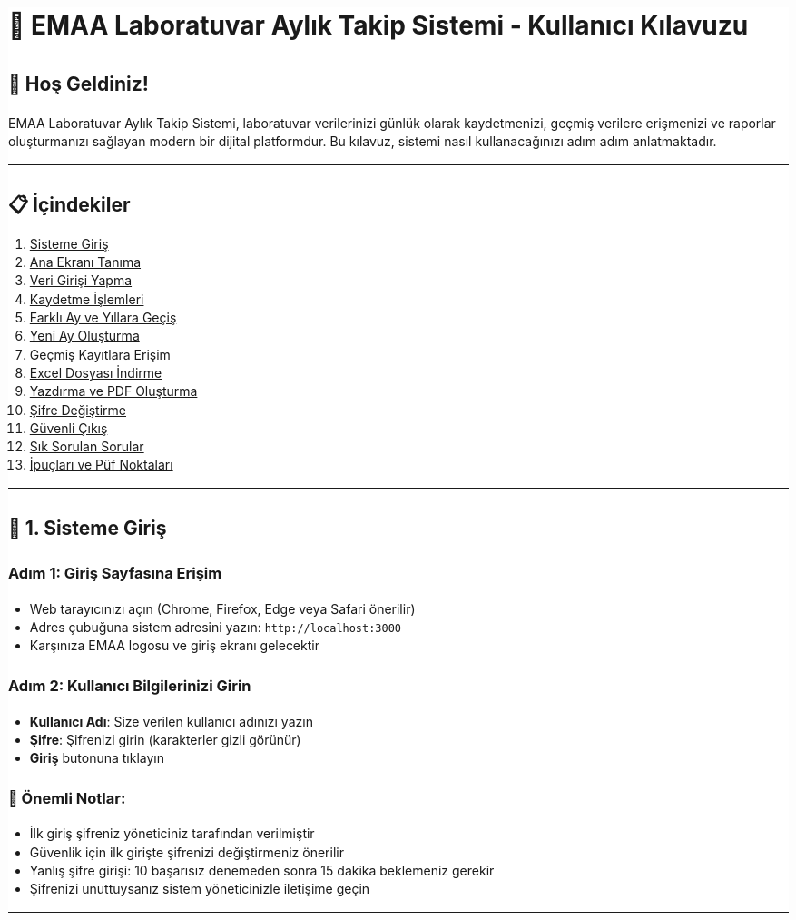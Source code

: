 # 📘 EMAA Laboratuvar Aylık Takip Sistemi - Kullanıcı Kılavuzu

## 🎯 Hoş Geldiniz!

EMAA Laboratuvar Aylık Takip Sistemi, laboratuvar verilerinizi günlük olarak kaydetmenizi, geçmiş verilere erişmenizi ve raporlar oluşturmanızı sağlayan modern bir dijital platformdur. Bu kılavuz, sistemi nasıl kullanacağınızı adım adım anlatmaktadır.

---

## 📋 İçindekiler

1. [Sisteme Giriş](#-1-sisteme-giriş)
2. [Ana Ekranı Tanıma](#-2-ana-ekranı-tanıma)
3. [Veri Girişi Yapma](#-3-veri-girişi-yapma)
4. [Kaydetme İşlemleri](#-4-kaydetme-i̇şlemleri)
5. [Farklı Ay ve Yıllara Geçiş](#-5-farklı-ay-ve-yıllara-geçiş)
6. [Yeni Ay Oluşturma](#-6-yeni-ay-oluşturma)
7. [Geçmiş Kayıtlara Erişim](#-7-geçmiş-kayıtlara-erişim)
8. [Excel Dosyası İndirme](#-8-excel-dosyası-i̇ndirme)
9. [Yazdırma ve PDF Oluşturma](#-9-yazdırma-ve-pdf-oluşturma)
10. [Şifre Değiştirme](#-10-şifre-değiştirme)
11. [Güvenli Çıkış](#-11-güvenli-çıkış)
12. [Sık Sorulan Sorular](#-12-sık-sorulan-sorular)
13. [İpuçları ve Püf Noktaları](#-13-i̇puçları-ve-püf-noktaları)

---

## 🔐 1. Sisteme Giriş

### Adım 1: Giriş Sayfasına Erişim
- Web tarayıcınızı açın (Chrome, Firefox, Edge veya Safari önerilir)
- Adres çubuğuna sistem adresini yazın: `http://localhost:3000`
- Karşınıza EMAA logosu ve giriş ekranı gelecektir

### Adım 2: Kullanıcı Bilgilerinizi Girin
- **Kullanıcı Adı**: Size verilen kullanıcı adınızı yazın
- **Şifre**: Şifrenizi girin (karakterler gizli görünür)
- **Giriş** butonuna tıklayın

### 📌 Önemli Notlar:
- İlk giriş şifreniz yöneticiniz tarafından verilmiştir
- Güvenlik için ilk girişte şifrenizi değiştirmeniz önerilir
- Yanlış şifre girişi: 10 başarısız denemeden sonra 15 dakika beklemeniz gerekir
- Şifrenizi unuttuysanız sistem yöneticinizle iletişime geçin

---
